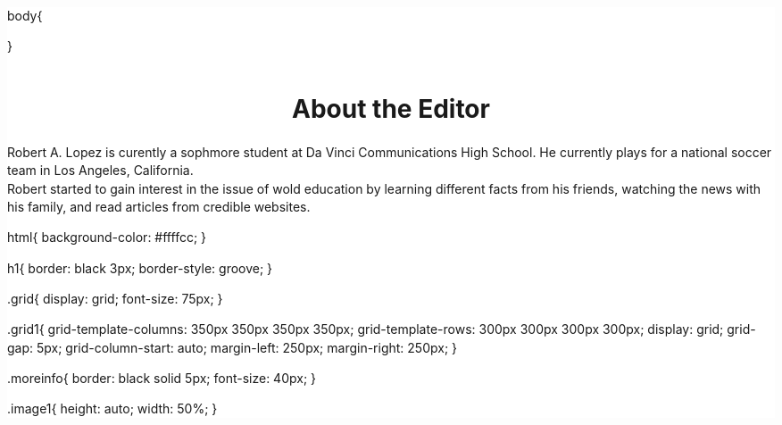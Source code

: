 body{
	
}
<!DOCTYPE>
<html>
<link rel='stylesheet' type='text/css' href='moreinfo.css'>

<head>
<center>
<h1>About the Editor</h1>
</center>
</head>

<body>
	<div>Robert A. Lopez is curently a sophmore student at Da Vinci Communications High School. He currently plays for a national soccer team in Los Angeles, California.</div>
	<div>Robert started to gain interest in the issue of wold education by learning different facts from his friends, watching the news with his family, and read articles from credible websites.</div>
</body>







html{
	background-color: #ffffcc;
}

h1{
	border: black 3px;
	border-style: groove;
}

.grid{
	display: grid;
	font-size: 75px;
}

.grid1{
	grid-template-columns: 350px 350px 350px 350px;
	grid-template-rows: 300px 300px 300px 300px;
	display: grid;
	grid-gap: 5px;
	grid-column-start: auto;
	margin-left: 250px;
	margin-right: 250px;
}

.moreinfo{
	border: black solid 5px;
	font-size: 40px;
}

.image1{
	height: auto;
	width: 50%;
}
